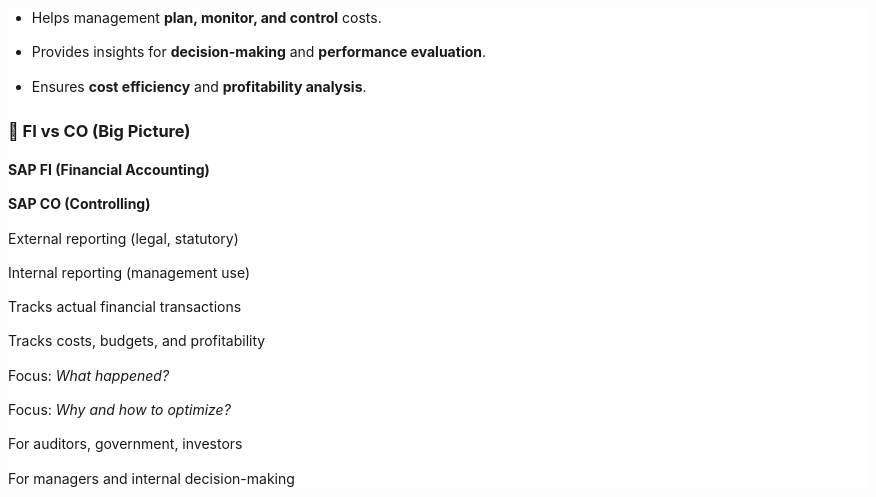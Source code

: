 
 

- Helps management **plan, monitor, and control** costs.

 

- Provides insights for **decision-making** and **performance evaluation**.

 

- Ensures **cost efficiency** and **profitability analysis**.

 



  

### 🔑 FI vs CO (Big Picture)

 

  

 

**SAP FI (Financial Accounting)**

 

**SAP CO (Controlling)**

 

   

 

External reporting (legal, statutory)

 

Internal reporting (management use)

 

 

 

Tracks actual financial transactions

 

Tracks costs, budgets, and profitability

 

 

 

Focus: *What happened?*

 

Focus: *Why and how to optimize?*

 

 

 

For auditors, government, investors

 

For managers and internal decision-making
